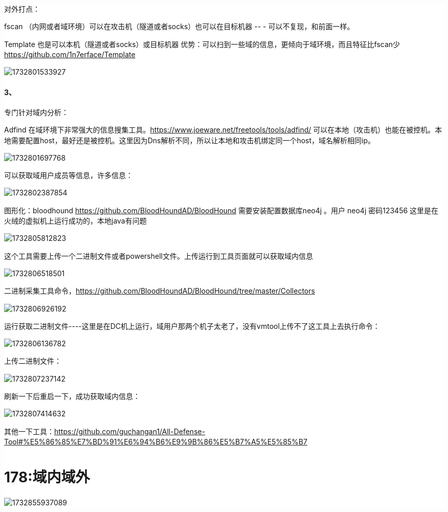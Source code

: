 对外打点：

  fscan  （内网或者域环境）可以在攻击机（隧道或者socks）也可以在目标机器  -- - 可以不复现，和前面一样。

 Template  也是可以本机（隧道或者socks）或目标机器 优势：可以扫到一些域的信息，更倾向于域环境，而且特征比fscan少 https://github.com/1n7erface/Template

![1732801533927](https://cdn.jsdelivr.net/gh/maybeyjb/blue-team/img/202506170942128.png)

#### 3、

专门针对域内分析：

   Adfind 在域环境下非常强大的信息搜集工具。https://www.joeware.net/freetools/tools/adfind/								可以在本地（攻击机）也能在被控机。本地需要配置host，最好还是被控机。这里因为Dns解析不同，所以让本地和攻击机绑定同一个host，域名解析相同ip。

![1732801697768](https://cdn.jsdelivr.net/gh/maybeyjb/blue-team/img/202506170942129.png)

可以获取域用户成员等信息，许多信息：

![1732802387854](https://cdn.jsdelivr.net/gh/maybeyjb/blue-team/img/202506170942130.png)

 图形化：bloodhound   https://github.com/BloodHoundAD/BloodHound       需要安装配置数据库neo4j 。用户 neo4j  密码123456      这里是在火绒的虚拟机上运行成功的，本地java有问题

![1732805812823](https://cdn.jsdelivr.net/gh/maybeyjb/blue-team/img/202506170942131.png)

这个工具需要上传一个二进制文件或者powershell文件。上传运行到工具页面就可以获取域内信息

![1732806518501](https://cdn.jsdelivr.net/gh/maybeyjb/blue-team/img/202506170942132.png)

二进制采集工具命令，https://github.com/BloodHoundAD/BloodHound/tree/master/Collectors	

![1732806926192](https://cdn.jsdelivr.net/gh/maybeyjb/blue-team/img/202506170942133.png)

运行获取二进制文件----这里是在DC机上运行，域用户那两个机子太老了，没有vmtool上传不了这工具上去执行命令：

![1732806136782](https://cdn.jsdelivr.net/gh/maybeyjb/blue-team/img/202506170942134.png)

上传二进制文件：

![1732807237142](https://cdn.jsdelivr.net/gh/maybeyjb/blue-team/img/202506170942135.png)

刷新一下后重启一下，成功获取域内信息：

![1732807414632](https://cdn.jsdelivr.net/gh/maybeyjb/blue-team/img/202506170942136.png)

其他一下工具：https://github.com/guchangan1/All-Defense-Tool#%E5%86%85%E7%BD%91%E6%94%B6%E9%9B%86%E5%B7%A5%E5%85%B7

# 178:域内域外

![1732855937089](https://cdn.jsdelivr.net/gh/maybeyjb/blue-team/img/202506170942137.png)

